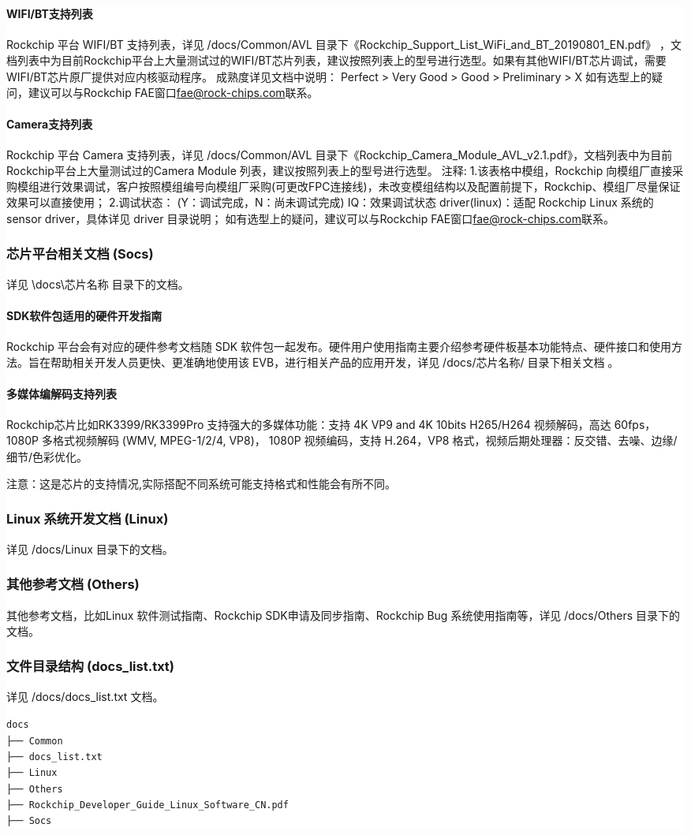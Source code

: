 #### WIFI/BT支持列表

Rockchip 平台 WIFI/BT 支持列表，详见  <SDK>/docs/Common/AVL 目录下《Rockchip_Support_List_WiFi_and_BT_20190801_EN.pdf》 ，文档列表中为目前Rockchip平台上大量测试过的WIFI/BT芯片列表，建议按照列表上的型号进行选型。如果有其他WIFI/BT芯片调试，需要WIFI/BT芯片原厂提供对应内核驱动程序。
成熟度详见文档中说明：
Perfect > Very Good > Good > Preliminary > X
如有选型上的疑问，建议可以与Rockchip FAE窗口<fae@rock-chips.com>联系。

#### Camera支持列表

Rockchip 平台 Camera 支持列表，详见 <SDK>/docs/Common/AVL 目录下《Rockchip_Camera_Module_AVL_v2.1.pdf》，文档列表中为目前Rockchip平台上大量测试过的Camera Module 列表，建议按照列表上的型号进行选型。
注释:
1.该表格中模组，Rockchip 向模组厂直接采购模组进行效果调试，客户按照模组编号向模组厂采购(可更改FPC连接线)，未改变模组结构以及配置前提下，Rockchip、模组厂尽量保证效果可以直接使用；
2.调试状态： (Y：调试完成，N：尚未调试完成)
IQ：效果调试状态
driver(linux)：适配 Rockchip Linux 系统的 sensor driver，具体详见 driver 目录说明；
如有选型上的疑问，建议可以与Rockchip FAE窗口<fae@rock-chips.com>联系。

### 芯片平台相关文档 (Socs)

详见 <SDK>\docs\芯片名称 目录下的文档。

#### SDK软件包适用的硬件开发指南

Rockchip 平台会有对应的硬件参考文档随 SDK 软件包一起发布。硬件用户使用指南主要介绍参考硬件板基本功能特点、硬件接口和使用方法。旨在帮助相关开发人员更快、更准确地使用该 EVB，进行相关产品的应用开发，详见 <SDK>/docs/芯片名称/ 目录下相关文档 。

#### 多媒体编解码支持列表

Rockchip芯片比如RK3399/RK3399Pro 支持强大的多媒体功能：支持 4K VP9 and 4K 10bits H265/H264 视频解码，高达 60fps， 1080P 多格式视频解码 (WMV, MPEG-1/2/4, VP8)， 1080P 视频编码，支持 H.264，VP8 格式，视频后期处理器：反交错、去噪、边缘/细节/色彩优化。

注意：这是芯片的支持情况,实际搭配不同系统可能支持格式和性能会有所不同。

### Linux 系统开发文档 (Linux)

详见 <SDK>/docs/Linux 目录下的文档。

### 其他参考文档 (Others)

其他参考文档，比如Linux 软件测试指南、Rockchip SDK申请及同步指南、Rockchip Bug 系统使用指南等，详见 <SDK>/docs/Others 目录下的文档。

### 文件目录结构 (docs_list.txt)

详见 <SDK>/docs/docs_list.txt 文档。

```
docs
├── Common
├── docs_list.txt
├── Linux
├── Others
├── Rockchip_Developer_Guide_Linux_Software_CN.pdf
├── Socs
```
